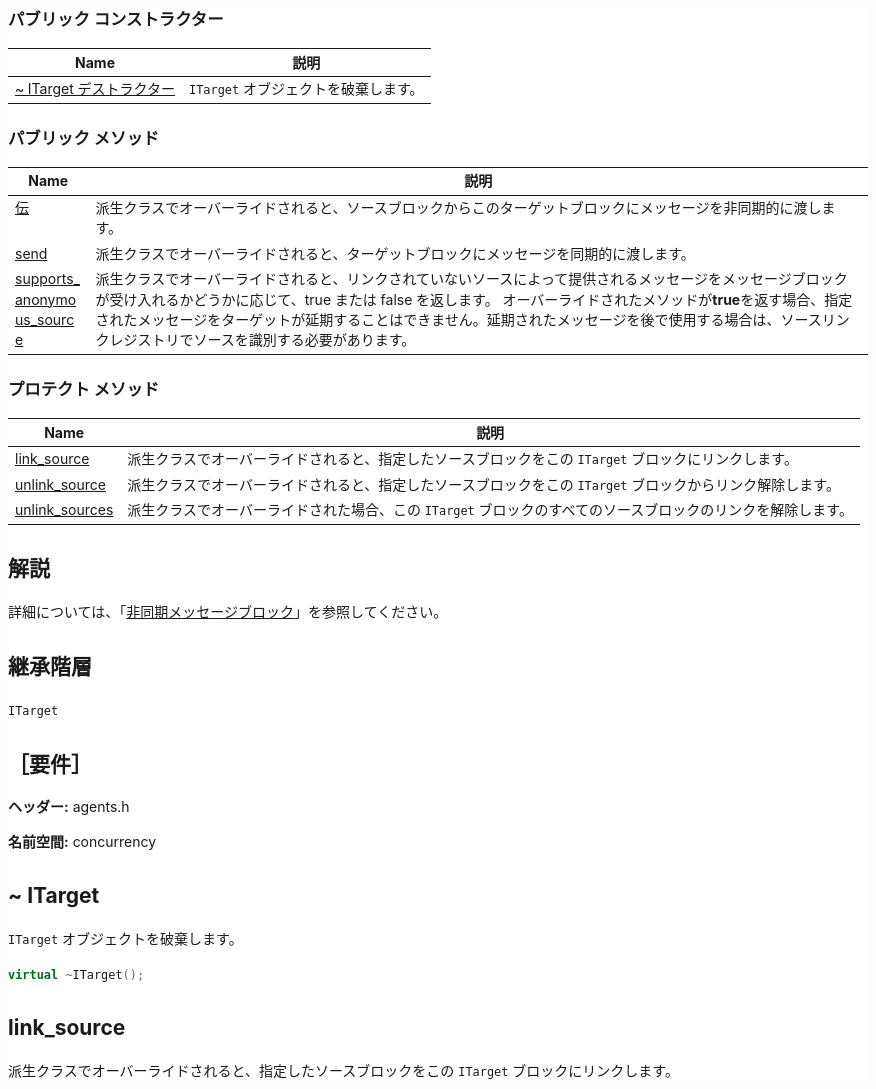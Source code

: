 ### <a name="public-constructors"></a>パブリック コンストラクター

|Name|説明|
|----------|-----------------|
|[~ ITarget デストラクター](#dtor)|`ITarget` オブジェクトを破棄します。|

### <a name="public-methods"></a>パブリック メソッド

|Name|説明|
|----------|-----------------|
|[伝](#propagate)|派生クラスでオーバーライドされると、ソースブロックからこのターゲットブロックにメッセージを非同期的に渡します。|
|[send](#send)|派生クラスでオーバーライドされると、ターゲットブロックにメッセージを同期的に渡します。|
|[supports_anonymous_source](#supports_anonymous_source)|派生クラスでオーバーライドされると、リンクされていないソースによって提供されるメッセージをメッセージブロックが受け入れるかどうかに応じて、true または false を返します。 オーバーライドされたメソッドが**true**を返す場合、指定されたメッセージをターゲットが延期することはできません。延期されたメッセージを後で使用する場合は、ソースリンクレジストリでソースを識別する必要があります。|

### <a name="protected-methods"></a>プロテクト メソッド

|Name|説明|
|----------|-----------------|
|[link_source](#link_source)|派生クラスでオーバーライドされると、指定したソースブロックをこの `ITarget` ブロックにリンクします。|
|[unlink_source](#unlink_source)|派生クラスでオーバーライドされると、指定したソースブロックをこの `ITarget` ブロックからリンク解除します。|
|[unlink_sources](#unlink_sources)|派生クラスでオーバーライドされた場合、この `ITarget` ブロックのすべてのソースブロックのリンクを解除します。|

## <a name="remarks"></a>解説

詳細については、「[非同期メッセージブロック](../../../parallel/concrt/asynchronous-message-blocks.md)」を参照してください。

## <a name="inheritance-hierarchy"></a>継承階層

`ITarget`

## <a name="requirements"></a>［要件］

**ヘッダー:** agents.h

**名前空間:** concurrency

## <a name="dtor"></a>~ ITarget

`ITarget` オブジェクトを破棄します。

```cpp
virtual ~ITarget();
```

## <a name="link_source"></a>link_source

派生クラスでオーバーライドされると、指定したソースブロックをこの `ITarget` ブロックにリンクします。
